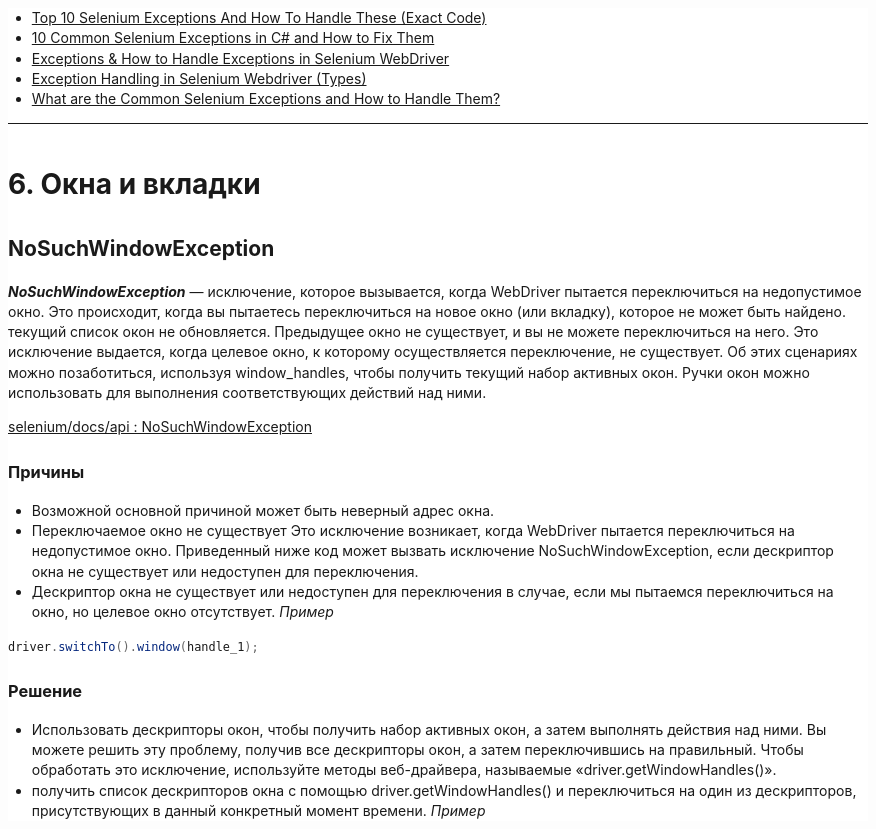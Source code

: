 * [Top 10 Selenium Exceptions And How To Handle These (Exact Code)](https://www.softwaretestinghelp.com/exception-handling-framework-selenium-tutorial-19/#8_orgopenqaseleniumTimeoutException)
* [10 Common Selenium Exceptions in C# and How to Fix Them](https://blog.testproject.io/2020/12/28/10-common-selenium-exceptions-in-c-and-how-to-fix-them/)
* [Exceptions & How to Handle Exceptions in Selenium WebDriver](https://blog.knoldus.com/exceptions-how-to-handle-exceptions-in-selenium-webdriver/#nosuchelementexception)
* [Exception Handling in Selenium Webdriver (Types)](https://www.guru99.com/exception-handling-selenium.html)
* [What are the Common Selenium Exceptions and How to Handle Them?](https://www.thepsi.com/what-are-the-common-selenium-exceptions-and-how-to-handle-them/)

***

# 6. Окна и вкладки

## NoSuchWindowException

***NoSuchWindowException*** — исключение, которое вызывается, когда WebDriver пытается переключиться на недопустимое окно.
Это происходит, когда вы пытаетесь переключиться на новое окно (или вкладку), которое не может быть найдено.
текущий список окон не обновляется. Предыдущее окно не существует, и вы не можете переключиться на него.
Это исключение выдается, когда целевое окно, к которому осуществляется переключение, не существует. 
Об этих сценариях можно позаботиться, используя window_handles, чтобы получить текущий набор активных окон. 
Ручки окон можно использовать для выполнения соответствующих действий над ними.

[selenium/docs/api : NoSuchWindowException](https://www.selenium.dev/selenium/docs/api/java/org/openqa/selenium/NoSuchWindowException.html)

### Причины

* Возможной основной причиной может быть неверный адрес окна.
* Переключаемое окно не существует
Это исключение возникает, когда WebDriver пытается переключиться на недопустимое окно. 
Приведенный ниже код может вызвать исключение NoSuchWindowException, если дескриптор окна не существует или недоступен для переключения.
* Дескриптор окна не существует или недоступен для переключения
  в случае, если мы пытаемся переключиться на окно, но целевое окно отсутствует.
*Пример*

```java
driver.switchTo().window(handle_1);
```

### Решение

* Использовать дескрипторы окон, чтобы получить набор активных окон, а затем выполнять действия над ними.
  Вы можете решить эту проблему, получив все дескрипторы окон, а затем переключившись на правильный.
  Чтобы обработать это исключение, используйте методы веб-драйвера, называемые «driver.getWindowHandles()».
* получить список дескрипторов окна с помощью driver.getWindowHandles() и переключиться на один из дескрипторов, присутствующих в данный конкретный момент времени.
*Пример*
